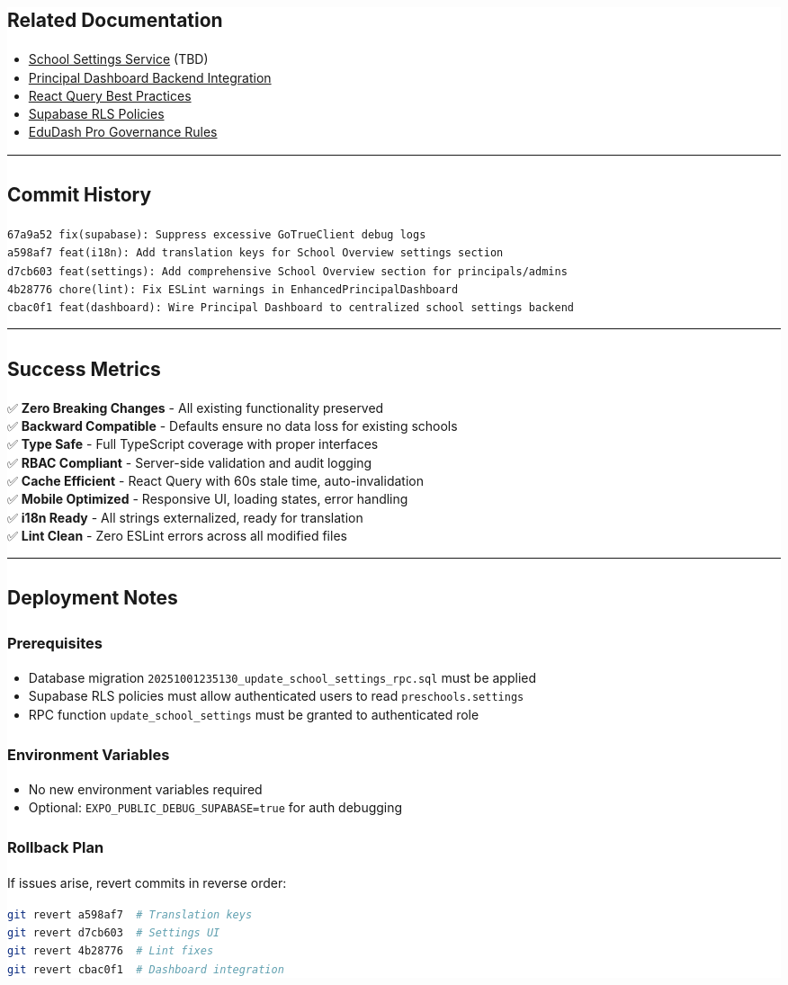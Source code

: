 
## Related Documentation

- [School Settings Service](../governance/school-settings-service.md) (TBD)
- [Principal Dashboard Backend Integration](./principal-dashboard-backend-integration.md)
- [React Query Best Practices](https://tanstack.com/query/latest/docs/react/guides/important-defaults)
- [Supabase RLS Policies](https://supabase.com/docs/guides/auth/row-level-security)
- [EduDash Pro Governance Rules](../governance/rules.md)

---

## Commit History

```
67a9a52 fix(supabase): Suppress excessive GoTrueClient debug logs
a598af7 feat(i18n): Add translation keys for School Overview settings section
d7cb603 feat(settings): Add comprehensive School Overview section for principals/admins
4b28776 chore(lint): Fix ESLint warnings in EnhancedPrincipalDashboard
cbac0f1 feat(dashboard): Wire Principal Dashboard to centralized school settings backend
```

---

## Success Metrics

✅ **Zero Breaking Changes** - All existing functionality preserved  
✅ **Backward Compatible** - Defaults ensure no data loss for existing schools  
✅ **Type Safe** - Full TypeScript coverage with proper interfaces  
✅ **RBAC Compliant** - Server-side validation and audit logging  
✅ **Cache Efficient** - React Query with 60s stale time, auto-invalidation  
✅ **Mobile Optimized** - Responsive UI, loading states, error handling  
✅ **i18n Ready** - All strings externalized, ready for translation  
✅ **Lint Clean** - Zero ESLint errors across all modified files  

---

## Deployment Notes

### Prerequisites
- Database migration `20251001235130_update_school_settings_rpc.sql` must be applied
- Supabase RLS policies must allow authenticated users to read `preschools.settings`
- RPC function `update_school_settings` must be granted to authenticated role

### Environment Variables
- No new environment variables required
- Optional: `EXPO_PUBLIC_DEBUG_SUPABASE=true` for auth debugging

### Rollback Plan
If issues arise, revert commits in reverse order:
```bash
git revert a598af7  # Translation keys
git revert d7cb603  # Settings UI
git revert 4b28776  # Lint fixes
git revert cbac0f1  # Dashboard integration
```
